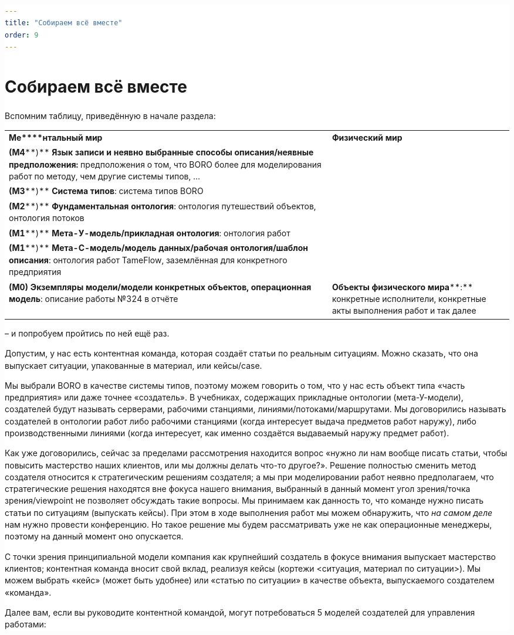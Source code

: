 ```yaml
---
title: "Собираем всё вместе"
order: 9
---
```


# Собираем всё вместе

Вспомним таблицу, приведённую в начале раздела:

|  |  |
| --- | --- |
| **Ме****нтальный мир** | **Физический мир** |
| **(****M****4****)** **Язык записи и неявно выбранные способы описания/неявные предположения:** предположения о том, что BORO более для моделирования работ по методу, чем другие системы типов, … |  |
| **(****M****3****)** **Система типов**: система типов BORO |  |
| **(****M****2****)** **Фундаментальная онтология**: онтология путешествий объектов, онтология потоков |  |
| **(****M****1****)** **Мета-У-модель/прикладная онтология**: онтология работ |  |
| **(****M****1****)** **Мета-С-модель/модель данных/рабочая онтология/шаблон описания**: онтология работ TameFlow, заземлённая для конкретного предприятия |  |
| **(****M****0)** **Э****кземпляры модели****/****модели конкретных объектов****, операционная модель**: описание работы №324 в отчёте | **Объекты физического мира****:** конкретные исполнители, конкретные акты выполнения работ и так далее |

– и попробуем пройтись по ней ещё раз.

Допустим, у нас есть контентная команда, которая создаёт статьи по реальным ситуациям. Можно сказать, что она выпускает ситуации, упакованные в материал, или кейсы/case.

Мы выбрали BORO в качестве системы типов, поэтому можем говорить о том, что у нас есть объект типа «часть предприятия» или даже точнее «создатель». В учебниках, содержащих прикладные онтологии (мета-У-модели), создателей будут называть серверами, рабочими станциями, линиями/потоками/маршрутами. Мы договорились называть создателей в онтологии работ либо рабочими станциями (когда интересует выдача предметов работ наружу), либо производственными линиями (когда интересует, как именно создаётся выдаваемый наружу предмет работ).

Как уже договорились, сейчас за пределами рассмотрения находится вопрос «нужно ли нам вообще писать статьи, чтобы повысить мастерство наших клиентов, или мы должны делать что-то другое?». Решение полностью сменить метод создателя относится к стратегическим решениям создателя; а мы при моделировании работ неявно предполагаем, что стратегические решения находятся вне фокуса нашего внимания, выбранный в данный момент угол зрения/точка зрения/viewpoint не позволяет обсуждать такие вопросы. Мы принимаем как данность то, что команде нужно писать статьи по ситуациям (выпускать кейсы). При этом в ходе выполнения работ мы можем обнаружить, что *на самом деле* нам нужно провести конференцию. Но такое решение мы будем рассматривать уже не как операционные менеджеры, поэтому на данный момент оно опускается.

С точки зрения принципиальной модели компания как крупнейший создатель в фокусе внимания выпускает мастерство клиентов; контентная команда вносит свой вклад, реализуя кейсы (кортежи <ситуация, материал по ситуации>). Мы можем выбрать «кейс» (может быть удобнее) или «статью по ситуации» в качестве объекта, выпускаемого создателем «команда».

Далее вам, если вы руководите контентной командой, могут потребоваться 5 моделей создателей для управления работами:
